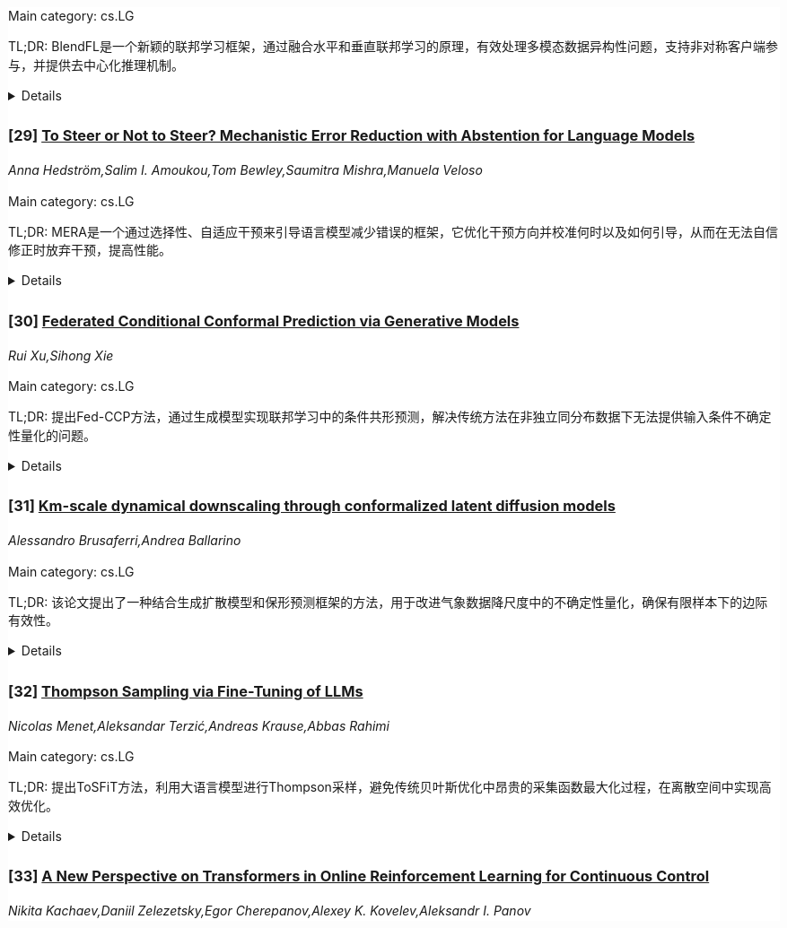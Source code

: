 Main category: cs.LG

TL;DR: BlendFL是一个新颖的联邦学习框架，通过融合水平和垂直联邦学习的原理，有效处理多模态数据异构性问题，支持非对称客户端参与，并提供去中心化推理机制。


<details><summary>Details</summary></details>


### [29] [To Steer or Not to Steer? Mechanistic Error Reduction with Abstention for Language Models](https://arxiv.org/abs/2510.13290)
*Anna Hedström,Salim I. Amoukou,Tom Bewley,Saumitra Mishra,Manuela Veloso*

Main category: cs.LG

TL;DR: MERA是一个通过选择性、自适应干预来引导语言模型减少错误的框架，它优化干预方向并校准何时以及如何引导，从而在无法自信修正时放弃干预，提高性能。


<details><summary>Details</summary></details>


### [30] [Federated Conditional Conformal Prediction via Generative Models](https://arxiv.org/abs/2510.13297)
*Rui Xu,Sihong Xie*

Main category: cs.LG

TL;DR: 提出Fed-CCP方法，通过生成模型实现联邦学习中的条件共形预测，解决传统方法在非独立同分布数据下无法提供输入条件不确定性量化的问题。


<details><summary>Details</summary></details>


### [31] [Km-scale dynamical downscaling through conformalized latent diffusion models](https://arxiv.org/abs/2510.13301)
*Alessandro Brusaferri,Andrea Ballarino*

Main category: cs.LG

TL;DR: 该论文提出了一种结合生成扩散模型和保形预测框架的方法，用于改进气象数据降尺度中的不确定性量化，确保有限样本下的边际有效性。


<details><summary>Details</summary></details>


### [32] [Thompson Sampling via Fine-Tuning of LLMs](https://arxiv.org/abs/2510.13328)
*Nicolas Menet,Aleksandar Terzić,Andreas Krause,Abbas Rahimi*

Main category: cs.LG

TL;DR: 提出ToSFiT方法，利用大语言模型进行Thompson采样，避免传统贝叶斯优化中昂贵的采集函数最大化过程，在离散空间中实现高效优化。


<details><summary>Details</summary></details>


### [33] [A New Perspective on Transformers in Online Reinforcement Learning for Continuous Control](https://arxiv.org/abs/2510.13367)
*Nikita Kachaev,Daniil Zelezetsky,Egor Cherepanov,Alexey K. Kovelev,Aleksandr I. Panov*
